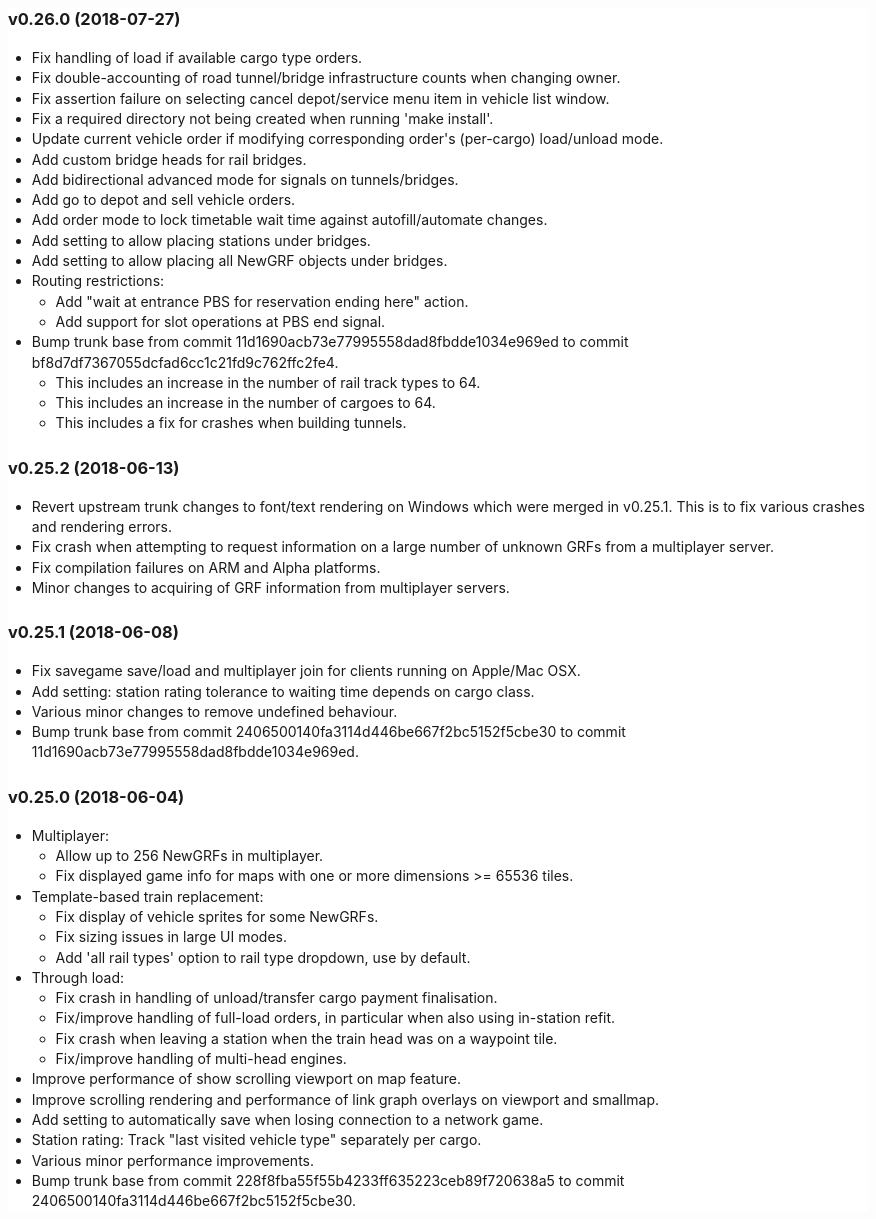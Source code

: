 ### v0.26.0 (2018-07-27)
* Fix handling of load if available cargo type orders.
* Fix double-accounting of road tunnel/bridge infrastructure counts when changing owner.
* Fix assertion failure on selecting cancel depot/service menu item in vehicle list window.
* Fix a required directory not being created when running 'make install'.
* Update current vehicle order if modifying corresponding order's (per-cargo) load/unload mode.
* Add custom bridge heads for rail bridges.
* Add bidirectional advanced mode for signals on tunnels/bridges.
* Add go to depot and sell vehicle orders.
* Add order mode to lock timetable wait time against autofill/automate changes.
* Add setting to allow placing stations under bridges.
* Add setting to allow placing all NewGRF objects under bridges.
* Routing restrictions:
  * Add "wait at entrance PBS for reservation ending here" action.
  * Add support for slot operations at PBS end signal.
* Bump trunk base from commit 11d1690acb73e77995558dad8fbdde1034e969ed to commit bf8d7df7367055dcfad6cc1c21fd9c762ffc2fe4.
  * This includes an increase in the number of rail track types to 64.
  * This includes an increase in the number of cargoes to 64.
  * This includes a fix for crashes when building tunnels.

### v0.25.2 (2018-06-13)
* Revert upstream trunk changes to font/text rendering on Windows which were merged in v0.25.1. This is to fix various crashes and rendering errors.
* Fix crash when attempting to request information on a large number of unknown GRFs from a multiplayer server.
* Fix compilation failures on ARM and Alpha platforms.
* Minor changes to acquiring of GRF information from multiplayer servers.

### v0.25.1 (2018-06-08)
* Fix savegame save/load and multiplayer join for clients running on Apple/Mac OSX.
* Add setting: station rating tolerance to waiting time depends on cargo class.
* Various minor changes to remove undefined behaviour.
* Bump trunk base from commit 2406500140fa3114d446be667f2bc5152f5cbe30 to commit 11d1690acb73e77995558dad8fbdde1034e969ed.

### v0.25.0 (2018-06-04)
* Multiplayer:
  * Allow up to 256 NewGRFs in multiplayer.
  * Fix displayed game info for maps with one or more dimensions >= 65536 tiles.
* Template-based train replacement:
  * Fix display of vehicle sprites for some NewGRFs.
  * Fix sizing issues in large UI modes.
  * Add 'all rail types' option to rail type dropdown, use by default.
* Through load:
  * Fix crash in handling of unload/transfer cargo payment finalisation.
  * Fix/improve handling of full-load orders, in particular when also using in-station refit.
  * Fix crash when leaving a station when the train head was on a waypoint tile.
  * Fix/improve handling of multi-head engines.
* Improve performance of show scrolling viewport on map feature.
* Improve scrolling rendering and performance of link graph overlays on viewport and smallmap.
* Add setting to automatically save when losing connection to a network game.
* Station rating: Track "last visited vehicle type" separately per cargo.
* Various minor performance improvements.
* Bump trunk base from commit 228f8fba55f55b4233ff635223ceb89f720638a5 to commit 2406500140fa3114d446be667f2bc5152f5cbe30.
